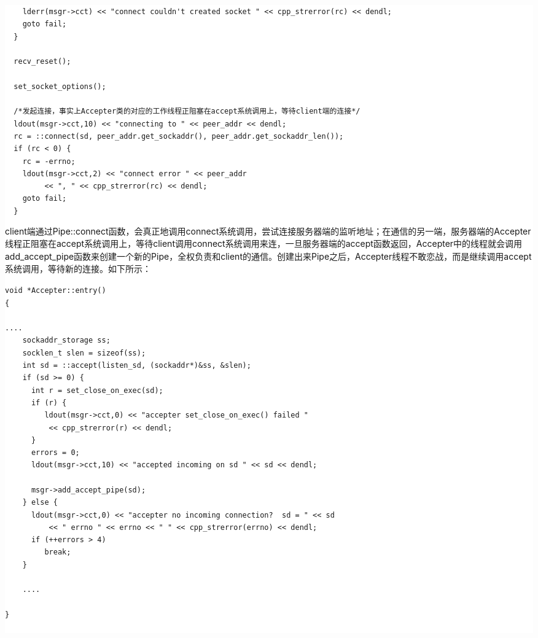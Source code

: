 ```
    lderr(msgr->cct) << "connect couldn't created socket " << cpp_strerror(rc) << dendl;
    goto fail;
  }

  recv_reset();

  set_socket_options();

  /*发起连接，事实上Accepter类的对应的工作线程正阻塞在accept系统调用上，等待client端的连接*/
  ldout(msgr->cct,10) << "connecting to " << peer_addr << dendl;
  rc = ::connect(sd, peer_addr.get_sockaddr(), peer_addr.get_sockaddr_len());
  if (rc < 0) {
    rc = -errno;
    ldout(msgr->cct,2) << "connect error " << peer_addr
	     << ", " << cpp_strerror(rc) << dendl;
    goto fail;
  }
```

client端通过Pipe::connect函数，会真正地调用connect系统调用，尝试连接服务器端的监听地址；在通信的另一端，服务器端的Accepter线程正阻塞在accept系统调用上，等待client调用connect系统调用来连，一旦服务器端的accept函数返回，Accepter中的线程就会调用add_accept_pipe函数来创建一个新的Pipe，全权负责和client的通信。创建出来Pipe之后，Accepter线程不敢恋战，而是继续调用accept系统调用，等待新的连接。如下所示：

```
void *Accepter::entry()
{

....
    sockaddr_storage ss;
    socklen_t slen = sizeof(ss);
    int sd = ::accept(listen_sd, (sockaddr*)&ss, &slen);
    if (sd >= 0) {
      int r = set_close_on_exec(sd);
      if (r) {
	     ldout(msgr->cct,0) << "accepter set_close_on_exec() failed "
	      << cpp_strerror(r) << dendl;
      }
      errors = 0;
      ldout(msgr->cct,10) << "accepted incoming on sd " << sd << dendl;
      
      msgr->add_accept_pipe(sd);
    } else {
      ldout(msgr->cct,0) << "accepter no incoming connection?  sd = " << sd
	      << " errno " << errno << " " << cpp_strerror(errno) << dendl;
      if (++errors > 4)
	     break;
    }
    
    ....
    
}
    
```
